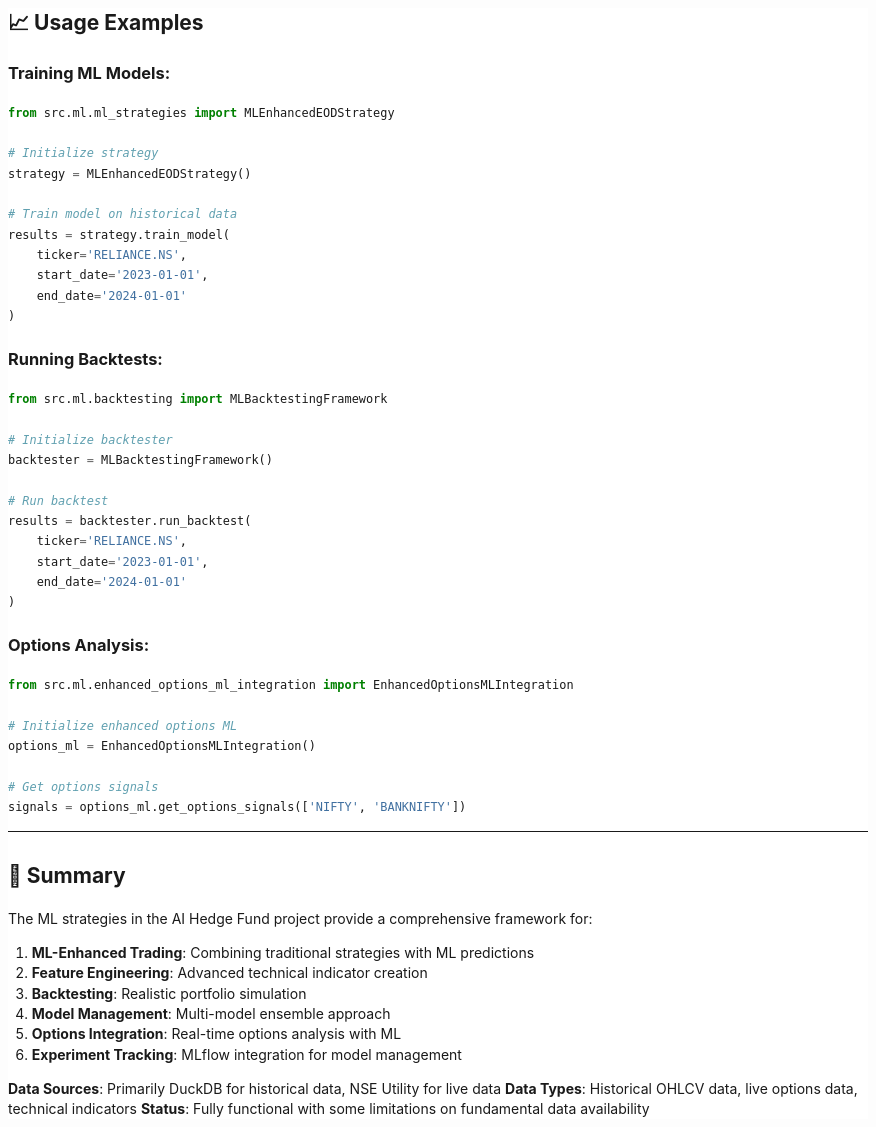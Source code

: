 ## 📈 **Usage Examples**

### **Training ML Models:**
```python
from src.ml.ml_strategies import MLEnhancedEODStrategy

# Initialize strategy
strategy = MLEnhancedEODStrategy()

# Train model on historical data
results = strategy.train_model(
    ticker='RELIANCE.NS',
    start_date='2023-01-01',
    end_date='2024-01-01'
)
```

### **Running Backtests:**
```python
from src.ml.backtesting import MLBacktestingFramework

# Initialize backtester
backtester = MLBacktestingFramework()

# Run backtest
results = backtester.run_backtest(
    ticker='RELIANCE.NS',
    start_date='2023-01-01',
    end_date='2024-01-01'
)
```

### **Options Analysis:**
```python
from src.ml.enhanced_options_ml_integration import EnhancedOptionsMLIntegration

# Initialize enhanced options ML
options_ml = EnhancedOptionsMLIntegration()

# Get options signals
signals = options_ml.get_options_signals(['NIFTY', 'BANKNIFTY'])
```

---

## 🎯 **Summary**

The ML strategies in the AI Hedge Fund project provide a comprehensive framework for:

1. **ML-Enhanced Trading**: Combining traditional strategies with ML predictions
2. **Feature Engineering**: Advanced technical indicator creation
3. **Backtesting**: Realistic portfolio simulation
4. **Model Management**: Multi-model ensemble approach
5. **Options Integration**: Real-time options analysis with ML
6. **Experiment Tracking**: MLflow integration for model management

**Data Sources**: Primarily DuckDB for historical data, NSE Utility for live data
**Data Types**: Historical OHLCV data, live options data, technical indicators
**Status**: Fully functional with some limitations on fundamental data availability

